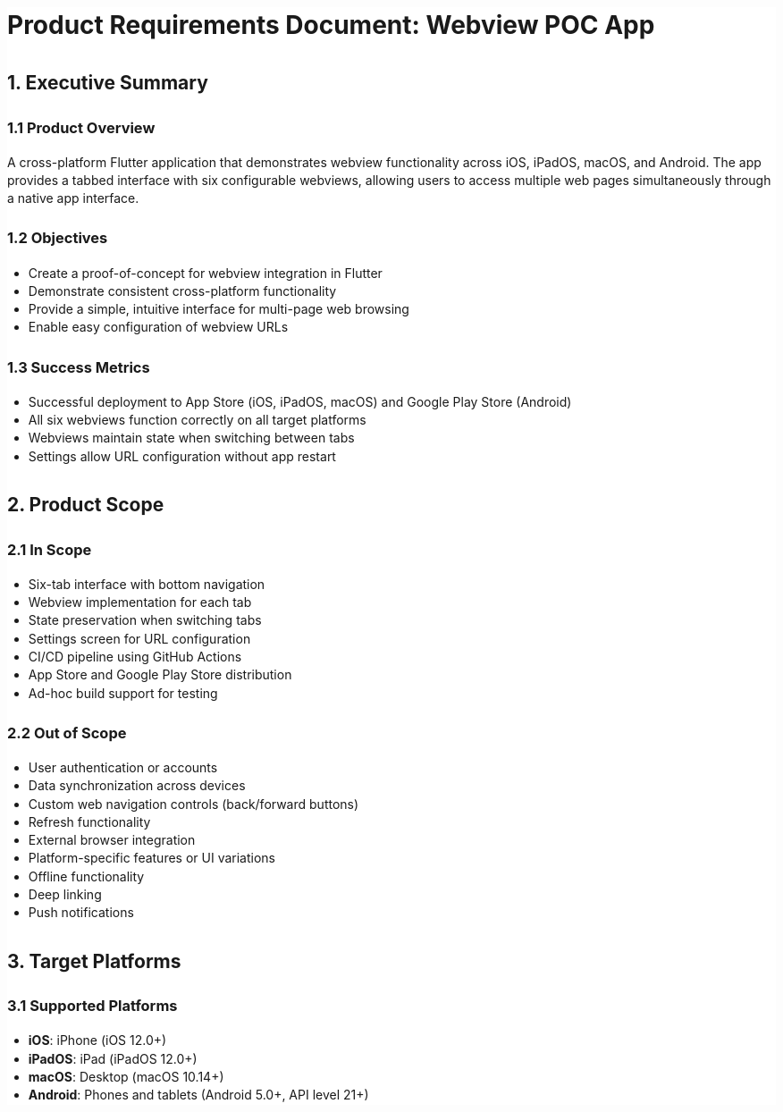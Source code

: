 # Product Requirements Document: Webview POC App

## 1. Executive Summary

### 1.1 Product Overview
A cross-platform Flutter application that demonstrates webview functionality across iOS, iPadOS, macOS, and Android. The app provides a tabbed interface with six configurable webviews, allowing users to access multiple web pages simultaneously through a native app interface.

### 1.2 Objectives
- Create a proof-of-concept for webview integration in Flutter
- Demonstrate consistent cross-platform functionality
- Provide a simple, intuitive interface for multi-page web browsing
- Enable easy configuration of webview URLs

### 1.3 Success Metrics
- Successful deployment to App Store (iOS, iPadOS, macOS) and Google Play Store (Android)
- All six webviews function correctly on all target platforms
- Webviews maintain state when switching between tabs
- Settings allow URL configuration without app restart

## 2. Product Scope

### 2.1 In Scope
- Six-tab interface with bottom navigation
- Webview implementation for each tab
- State preservation when switching tabs
- Settings screen for URL configuration
- CI/CD pipeline using GitHub Actions
- App Store and Google Play Store distribution
- Ad-hoc build support for testing

### 2.2 Out of Scope
- User authentication or accounts
- Data synchronization across devices
- Custom web navigation controls (back/forward buttons)
- Refresh functionality
- External browser integration
- Platform-specific features or UI variations
- Offline functionality
- Deep linking
- Push notifications

## 3. Target Platforms

### 3.1 Supported Platforms
- **iOS**: iPhone (iOS 12.0+)
- **iPadOS**: iPad (iPadOS 12.0+)
- **macOS**: Desktop (macOS 10.14+)
- **Android**: Phones and tablets (Android 5.0+, API level 21+)
